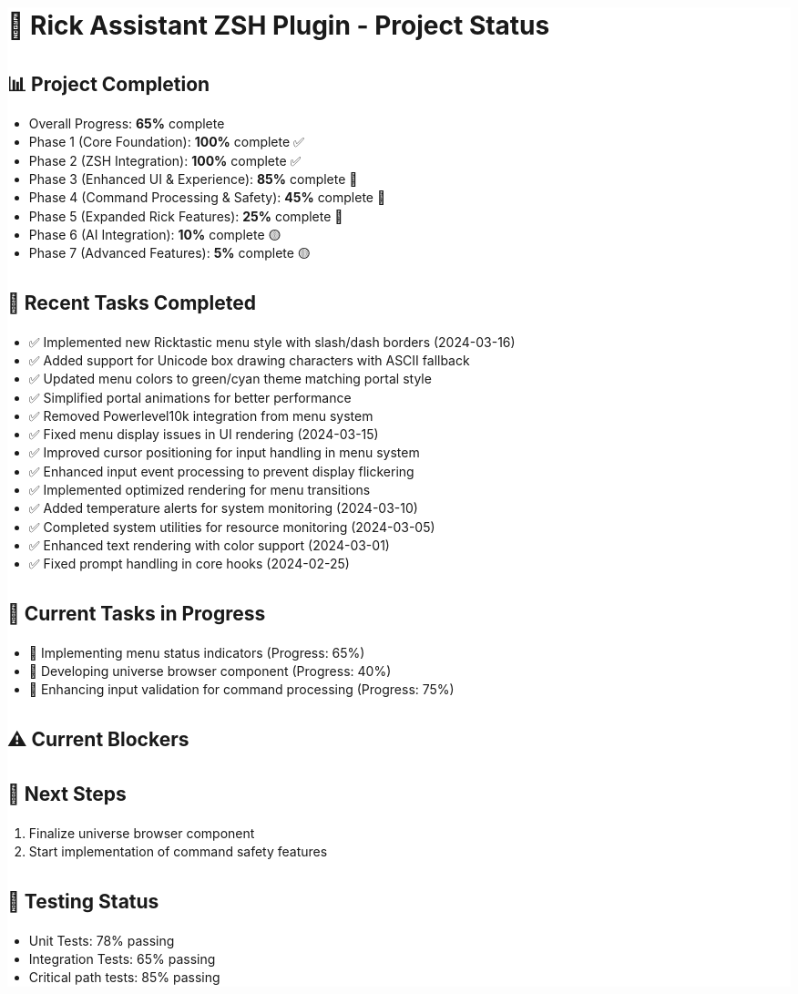 



# 🚀 Rick Assistant ZSH Plugin - Project Status

## 📊 Project Completion

- Overall Progress: **65%** complete
- Phase 1 (Core Foundation): **100%** complete ✅
- Phase 2 (ZSH Integration): **100%** complete ✅
- Phase 3 (Enhanced UI & Experience): **85%** complete 🔄
- Phase 4 (Command Processing & Safety): **45%** complete 🔄
- Phase 5 (Expanded Rick Features): **25%** complete 🔄
- Phase 6 (AI Integration): **10%** complete 🟡
- Phase 7 (Advanced Features): **5%** complete 🟡

## 🔄 Recent Tasks Completed

- ✅ Implemented new Ricktastic menu style with slash/dash borders (2024-03-16)
- ✅ Added support for Unicode box drawing characters with ASCII fallback
- ✅ Updated menu colors to green/cyan theme matching portal style
- ✅ Simplified portal animations for better performance
- ✅ Removed Powerlevel10k integration from menu system
- ✅ Fixed menu display issues in UI rendering (2024-03-15)
- ✅ Improved cursor positioning for input handling in menu system
- ✅ Enhanced input event processing to prevent display flickering
- ✅ Implemented optimized rendering for menu transitions
- ✅ Added temperature alerts for system monitoring (2024-03-10)
- ✅ Completed system utilities for resource monitoring (2024-03-05)
- ✅ Enhanced text rendering with color support (2024-03-01)
- ✅ Fixed prompt handling in core hooks (2024-02-25)

## 🚧 Current Tasks in Progress

- 🔄 Implementing menu status indicators (Progress: 65%)
- 🔄 Developing universe browser component (Progress: 40%)
- 🔄 Enhancing input validation for command processing (Progress: 75%)

## ⚠️ Current Blockers



## 📝 Next Steps

1. Finalize universe browser component
2. Start implementation of command safety features

## 🧪 Testing Status

- Unit Tests: 78% passing
- Integration Tests: 65% passing
- Critical path tests: 85% passing
